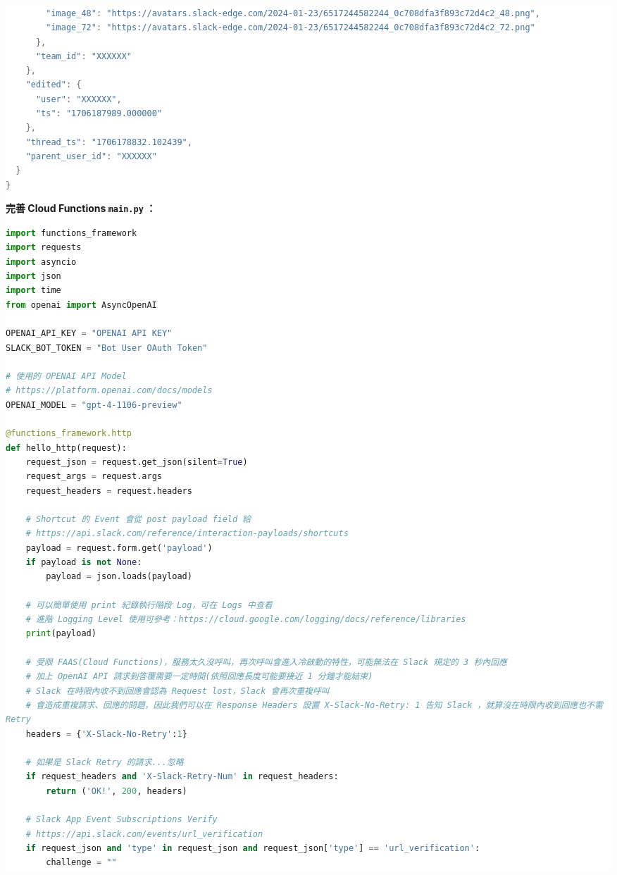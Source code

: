 ```swift
        "image_48": "https://avatars.slack-edge.com/2024-01-23/6517244582244_0c708dfa3f893c72d4c2_48.png",
        "image_72": "https://avatars.slack-edge.com/2024-01-23/6517244582244_0c708dfa3f893c72d4c2_72.png"
      },
      "team_id": "XXXXXX"
    },
    "edited": {
      "user": "XXXXXX",
      "ts": "1706187989.000000"
    },
    "thread_ts": "1706178832.102439",
    "parent_user_id": "XXXXXX"
  }
}
```

**完善 Cloud Functions `main.py` ：**
```python
import functions_framework
import requests
import asyncio
import json
import time
from openai import AsyncOpenAI

OPENAI_API_KEY = "OPENAI API KEY"
SLACK_BOT_TOKEN = "Bot User OAuth Token"

# 使用的 OPENAI API Model
# https://platform.openai.com/docs/models
OPENAI_MODEL = "gpt-4-1106-preview"

@functions_framework.http
def hello_http(request):
    request_json = request.get_json(silent=True)
    request_args = request.args
    request_headers = request.headers

    # Shortcut 的 Event 會從 post payload field 給
    # https://api.slack.com/reference/interaction-payloads/shortcuts
    payload = request.form.get('payload')
    if payload is not None:
        payload = json.loads(payload)

    # 可以簡單使用 print 紀錄執行階段 Log，可在 Logs 中查看
    # 進階 Logging Level 使用可參考：https://cloud.google.com/logging/docs/reference/libraries
    print(payload)

    # 受限 FAAS(Cloud Functions)，服務太久沒呼叫，再次呼叫會進入冷啟動的特性，可能無法在 Slack 規定的 3 秒內回應
    # 加上 OpenAI API 請求到答覆需要一定時間(依照回應長度可能要接近 1 分鐘才能結束)
    # Slack 在時限內收不到回應會認為 Request lost，Slack 會再次重複呼叫
    # 會造成重複請求、回應的問題，因此我們可以在 Response Headers 設置 X-Slack-No-Retry: 1 告知 Slack ，就算沒在時限內收到回應也不需 Retry    
    headers = {'X-Slack-No-Retry':1}

    # 如果是 Slack Retry 的請求...忽略
    if request_headers and 'X-Slack-Retry-Num' in request_headers:
        return ('OK!', 200, headers)

    # Slack App Event Subscriptions Verify
    # https://api.slack.com/events/url_verification
    if request_json and 'type' in request_json and request_json['type'] == 'url_verification':
        challenge = ""
```